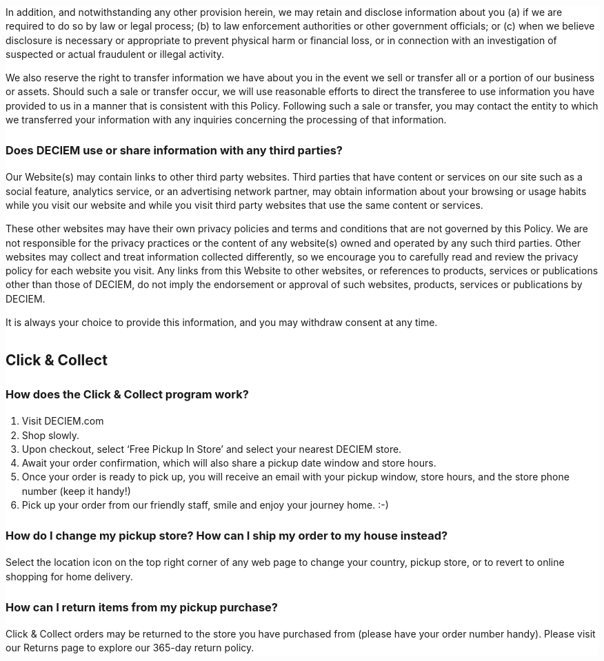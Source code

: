 In addition, and notwithstanding any other provision herein, we may retain and disclose information about you (a) if we are required to do so by law or legal process; (b) to law enforcement authorities or other government officials; or (c) when we believe disclosure is necessary or appropriate to prevent physical harm or financial loss, or in connection with an investigation of suspected or actual fraudulent or illegal activity.

We also reserve the right to transfer information we have about you in the event we sell or transfer all or a portion of our business or assets. Should such a sale or transfer occur, we will use reasonable efforts to direct the transferee to use information you have provided to us in a manner that is consistent with this Policy. Following such a sale or transfer, you may contact the entity to which we transferred your information with any inquiries concerning the processing of that information.

### Does DECIEM use or share information with any third parties?

Our Website(s) may contain links to other third party websites. Third parties that have content or services on our site such as a social feature, analytics service, or an advertising network partner, may obtain information about your browsing or usage habits while you visit our website and while you visit third party websites that use the same content or services.

These other websites may have their own privacy policies and terms and conditions that are not governed by this Policy. We are not responsible for the privacy practices or the content of any website(s) owned and operated by any such third parties. Other websites may collect and treat information collected differently, so we encourage you to carefully read and review the privacy policy for each website you visit. Any links from this Website to other websites, or references to products, services or publications other than those of DECIEM, do not imply the endorsement or approval of such websites, products, services or publications by DECIEM.

It is always your choice to provide this information, and you may withdraw consent at any time.

## Click & Collect

### How does the Click & Collect program work?

1. Visit DECIEM.com
2. Shop slowly.
3. Upon checkout, select ‘Free Pickup In Store’ and select your nearest DECIEM store.
4. Await your order confirmation, which will also share a pickup date window and store hours.
5. Once your order is ready to pick up, you will receive an email with your pickup window, store hours, and the store phone number (keep it handy!)
6. Pick up your order from our friendly staff, smile and enjoy your journey home. :-)

### How do I change my pickup store? How can I ship my order to my house instead?

Select the location icon on the top right corner of any web page to change your country, pickup store, or to revert to online shopping for home delivery.

### How can I return items from my pickup purchase?

Click & Collect orders may be returned to the store you have purchased from (please have your order number handy). Please visit our Returns page to explore our 365-day return policy.
